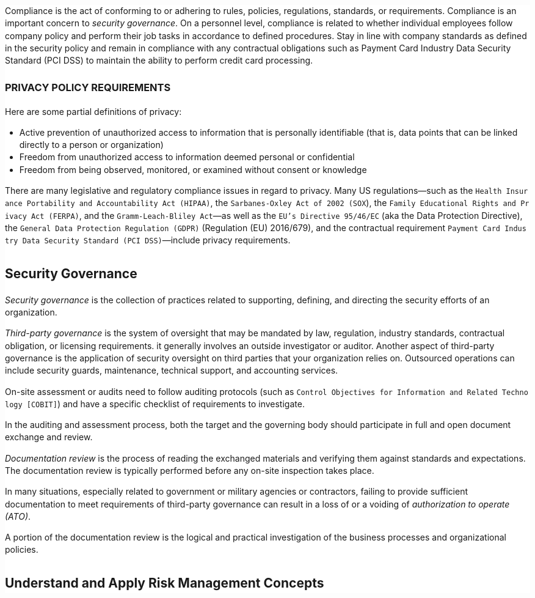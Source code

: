 Compliance is the act of conforming to or adhering to rules, policies, regulations, standards, or requirements. Compliance is an important concern to *security governance*. On a personnel level, compliance is related to whether individual employees follow company policy and perform their job tasks in accordance to defined procedures. Stay in line with company standards as defined in the security policy and remain in compliance with any contractual obligations such as Payment Card Industry Data Security Standard (PCI DSS) to maintain the ability to perform credit card processing. 

### PRIVACY POLICY REQUIREMENTS

Here are some partial definitions of privacy:

* Active prevention of unauthorized access to information that is personally identifiable (that is, data points that can be linked directly to a person or organization)
* Freedom from unauthorized access to information deemed personal or confidential
* Freedom from being observed, monitored, or examined without consent or knowledge

There are many legislative and regulatory compliance issues in regard to privacy. Many US regulations—such as the `Health Insurance Portability and Accountability Act (HIPAA)`, the `Sarbanes-Oxley Act of 2002 (SOX`), the `Family Educational Rights and Privacy Act (FERPA)`, and the `Gramm-Leach-Bliley Act`—as well as the `EU’s Directive 95/46/EC` (aka the Data Protection Directive), the `General Data Protection Regulation (GDPR)` (Regulation (EU) 2016/679), and the contractual requirement `Payment Card Industry Data Security Standard (PCI DSS)`—include privacy requirements. 

## Security Governance

*Security governance* is the collection of practices related to supporting, defining, and directing the security efforts of an organization. 

*Third-party governance* is the system of oversight that may be mandated by law, regulation, industry standards, contractual obligation, or licensing requirements. it generally involves an outside investigator or auditor. Another aspect of third-party governance is the application of security oversight on third parties that your organization relies on. Outsourced operations can include security guards, maintenance, technical support, and accounting services.

On-site assessment or audits need to follow auditing protocols (such as `Control Objectives for Information and Related Technology [COBIT]`) and have a specific checklist of requirements to investigate. 

In the auditing and assessment process, both the target and the governing body should participate in full and open document exchange and review.

*Documentation review* is the process of reading the exchanged materials and verifying them against standards and expectations. The documentation review is typically performed before any on-site inspection takes place.

In many situations, especially related to government or military agencies or contractors, failing to provide sufficient documentation to meet requirements of third-party governance can result in a loss of or a voiding of *authorization to operate (ATO)*.

A portion of the documentation review is the logical and practical investigation of the business processes and organizational policies. 

## Understand and Apply Risk Management Concepts
